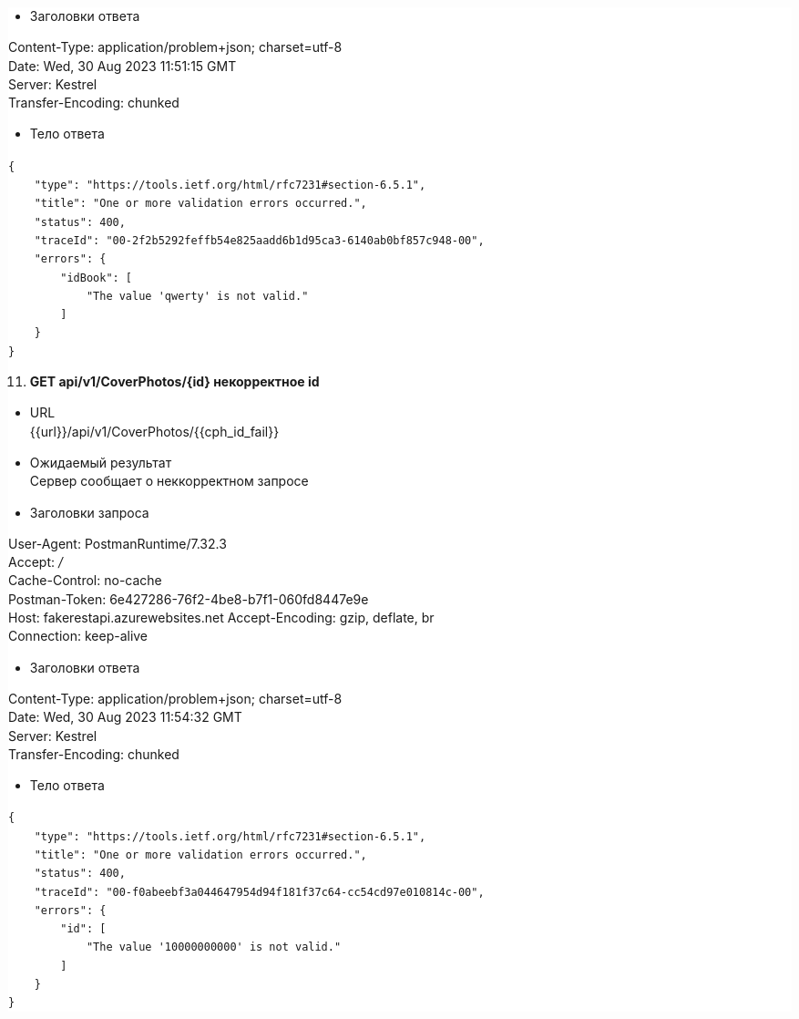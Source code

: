 - Заголовки ответа

Content-Type: application/problem+json; charset=utf-8  
Date: Wed, 30 Aug 2023 11:51:15 GMT  
Server: Kestrel  
Transfer-Encoding: chunked   

- Тело ответа  

```
{
    "type": "https://tools.ietf.org/html/rfc7231#section-6.5.1",
    "title": "One or more validation errors occurred.",
    "status": 400,
    "traceId": "00-2f2b5292feffb54e825aadd6b1d95ca3-6140ab0bf857c948-00",
    "errors": {
        "idBook": [
            "The value 'qwerty' is not valid."
        ]
    }
} 
```

11. **GET api/v1/CoverPhotos/{id} некорректное id**

- URL  
{{url}}/api/v1/CoverPhotos/{{cph_id_fail}}  

- Ожидаемый результат  
  Сервер сообщает о неккорректном запросе  

- Заголовки запроса  

User-Agent: PostmanRuntime/7.32.3  
Accept: */*  
Cache-Control: no-cache  
Postman-Token: 6e427286-76f2-4be8-b7f1-060fd8447e9e  
Host: fakerestapi.azurewebsites.net 
Accept-Encoding: gzip, deflate, br     
Connection: keep-alive    

- Заголовки ответа

Content-Type: application/problem+json; charset=utf-8  
Date: Wed, 30 Aug 2023 11:54:32 GMT  
Server: Kestrel  
Transfer-Encoding: chunked   

- Тело ответа  

```
{
    "type": "https://tools.ietf.org/html/rfc7231#section-6.5.1",
    "title": "One or more validation errors occurred.",
    "status": 400,
    "traceId": "00-f0abeebf3a044647954d94f181f37c64-cc54cd97e010814c-00",
    "errors": {
        "id": [
            "The value '10000000000' is not valid."
        ]
    }
} 
```
